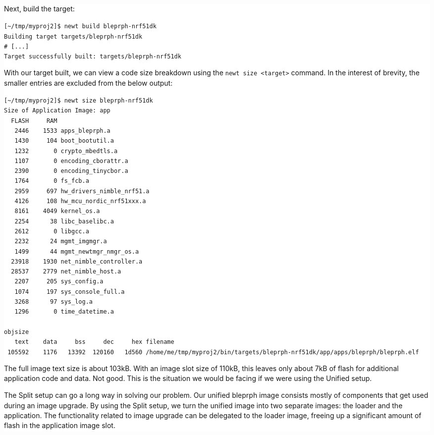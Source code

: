 Next, build the target:

```
[~/tmp/myproj2]$ newt build bleprph-nrf51dk
Building target targets/bleprph-nrf51dk
# [...]
Target successfully built: targets/bleprph-nrf51dk
```

With our target built, we can view a code size breakdown using the `newt size
<target>` command.  In the interest of brevity, the smaller entries are
excluded from the below output:

```
[~/tmp/myproj2]$ newt size bleprph-nrf51dk
Size of Application Image: app
  FLASH     RAM
   2446    1533 apps_bleprph.a
   1430     104 boot_bootutil.a
   1232       0 crypto_mbedtls.a
   1107       0 encoding_cborattr.a
   2390       0 encoding_tinycbor.a
   1764       0 fs_fcb.a
   2959     697 hw_drivers_nimble_nrf51.a
   4126     108 hw_mcu_nordic_nrf51xxx.a
   8161    4049 kernel_os.a
   2254      38 libc_baselibc.a
   2612       0 libgcc.a
   2232      24 mgmt_imgmgr.a
   1499      44 mgmt_newtmgr_nmgr_os.a
  23918    1930 net_nimble_controller.a
  28537    2779 net_nimble_host.a
   2207     205 sys_config.a
   1074     197 sys_console_full.a
   3268      97 sys_log.a
   1296       0 time_datetime.a

objsize
   text    data     bss     dec     hex filename
 105592    1176   13392  120160   1d560 /home/me/tmp/myproj2/bin/targets/bleprph-nrf51dk/app/apps/bleprph/bleprph.elf

```

The full image text size is about 103kB.  With an image slot size of 110kB,
this leaves only about 7kB of flash for additional application code and data.
Not good.  This is the situation we would be facing if we were using the
Unified setup.

The Split setup can go a long way in solving our problem.  Our unified bleprph
image consists mostly of components that get used during an image upgrade.  By
using the Split setup, we turn the unified image into two separate images: the
loader and the application.  The functionality related to image upgrade can be
delegated to the loader image, freeing up a significant amount of flash in the
application image slot.
